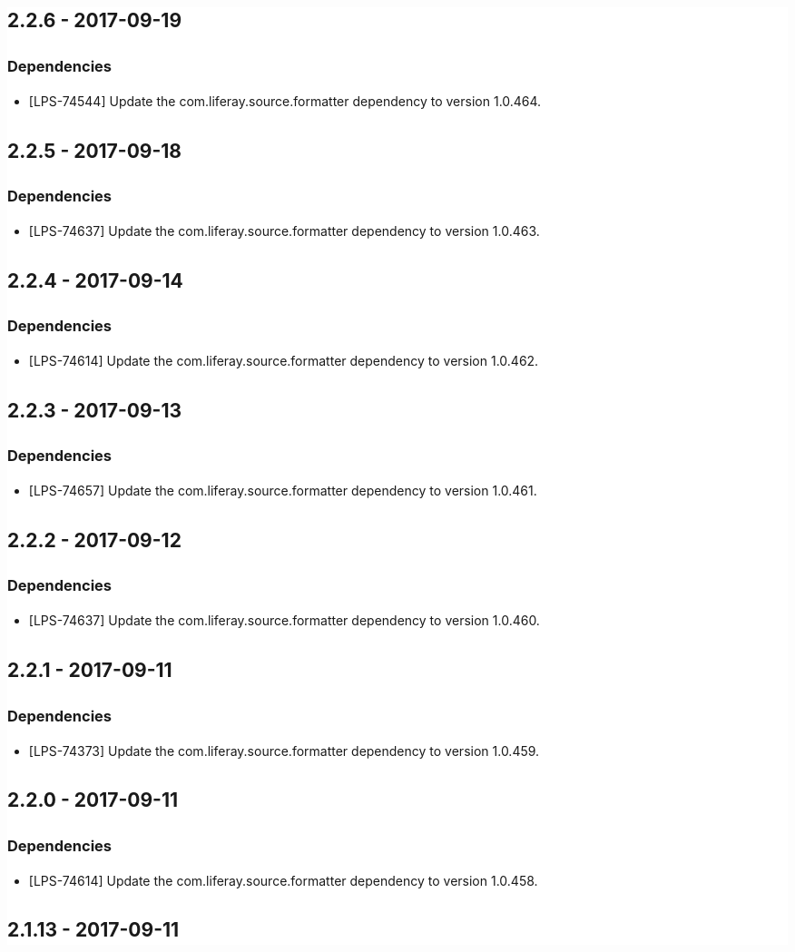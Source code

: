## 2.2.6 - 2017-09-19

### Dependencies
- [LPS-74544] Update the com.liferay.source.formatter dependency to version
1.0.464.

## 2.2.5 - 2017-09-18

### Dependencies
- [LPS-74637] Update the com.liferay.source.formatter dependency to version
1.0.463.

## 2.2.4 - 2017-09-14

### Dependencies
- [LPS-74614] Update the com.liferay.source.formatter dependency to version
1.0.462.

## 2.2.3 - 2017-09-13

### Dependencies
- [LPS-74657] Update the com.liferay.source.formatter dependency to version
1.0.461.

## 2.2.2 - 2017-09-12

### Dependencies
- [LPS-74637] Update the com.liferay.source.formatter dependency to version
1.0.460.

## 2.2.1 - 2017-09-11

### Dependencies
- [LPS-74373] Update the com.liferay.source.formatter dependency to version
1.0.459.

## 2.2.0 - 2017-09-11

### Dependencies
- [LPS-74614] Update the com.liferay.source.formatter dependency to version
1.0.458.

## 2.1.13 - 2017-09-11
